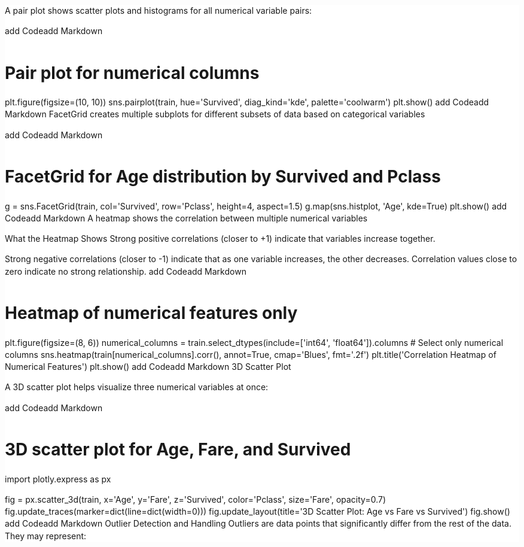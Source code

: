 A pair plot shows scatter plots and histograms for all numerical variable pairs:

add Codeadd Markdown
# Pair plot for numerical columns
plt.figure(figsize=(10, 10))
sns.pairplot(train, hue='Survived', diag_kind='kde', palette='coolwarm')
plt.show()
add Codeadd Markdown
FacetGrid creates multiple subplots for different subsets of data based on categorical variables

add Codeadd Markdown
# FacetGrid for Age distribution by Survived and Pclass
g = sns.FacetGrid(train, col='Survived', row='Pclass', height=4, aspect=1.5)
g.map(sns.histplot, 'Age', kde=True)
plt.show()
add Codeadd Markdown
A heatmap shows the correlation between multiple numerical variables

What the Heatmap Shows Strong positive correlations (closer to +1) indicate that variables increase together.

Strong negative correlations (closer to -1) indicate that as one variable increases, the other decreases.
Correlation values close to zero indicate no strong relationship.
add Codeadd Markdown
# Heatmap of numerical features only
plt.figure(figsize=(8, 6))
numerical_columns = train.select_dtypes(include=['int64', 'float64']).columns  # Select only numerical columns
sns.heatmap(train[numerical_columns].corr(), annot=True, cmap='Blues', fmt='.2f')
plt.title('Correlation Heatmap of Numerical Features')
plt.show()
add Codeadd Markdown
3D Scatter Plot

A 3D scatter plot helps visualize three numerical variables at once:

add Codeadd Markdown
# 3D scatter plot for Age, Fare, and Survived
import plotly.express as px

fig = px.scatter_3d(train, x='Age', y='Fare', z='Survived', color='Pclass', size='Fare', opacity=0.7)
fig.update_traces(marker=dict(line=dict(width=0)))
fig.update_layout(title='3D Scatter Plot: Age vs Fare vs Survived')
fig.show()
add Codeadd Markdown
Outlier Detection and Handling Outliers are data points that significantly differ from the rest of the data. They may represent:

